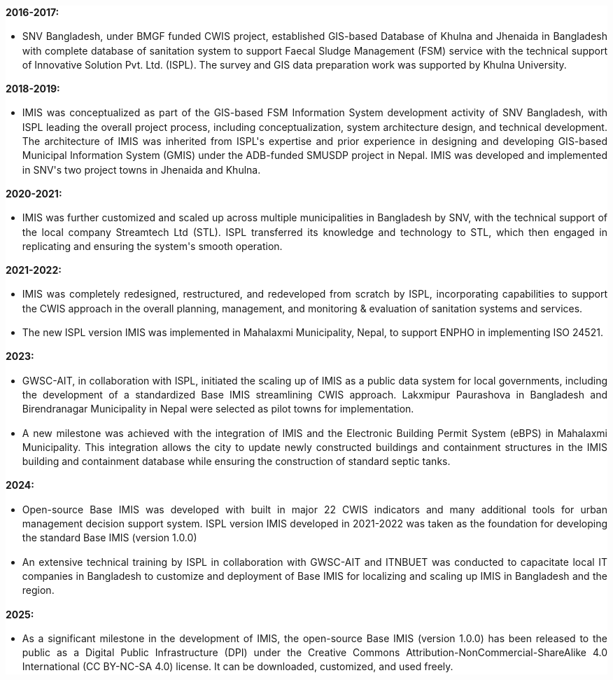    **2016-2017:** 

- <p align="justify">SNV Bangladesh, under BMGF funded CWIS project, established GIS-based Database of Khulna and Jhenaida in Bangladesh with complete database of sanitation system to support Faecal Sludge Management (FSM) service with the technical support of Innovative Solution Pvt. Ltd. (ISPL). The survey and GIS data preparation work was supported by Khulna University.</p>

**2018-2019:** 

- <p align="justify">IMIS was conceptualized as part of the GIS-based FSM Information System development activity of SNV Bangladesh, with ISPL leading the overall project process, including conceptualization, system architecture design, and technical development. The architecture of IMIS was inherited from ISPL's expertise and prior experience in designing and developing GIS-based Municipal Information System (GMIS) under the ADB-funded SMUSDP project in Nepal. IMIS was developed and implemented in SNV's two project towns in Jhenaida and Khulna.</p>

**2020-2021:** 

- <p align="justify">IMIS was further customized and scaled up across multiple municipalities in Bangladesh by SNV, with the technical support of the local company Streamtech Ltd (STL). ISPL transferred its knowledge and technology to STL, which then engaged in replicating and ensuring the system's smooth operation.</p>

**2021-2022:**

- <p align="justify">IMIS was completely redesigned, restructured, and redeveloped from scratch by ISPL, incorporating capabilities to support the CWIS approach in the overall planning, management, and monitoring & evaluation of sanitation systems and services.</p> 
- <p align="justify">The new ISPL version IMIS was implemented in Mahalaxmi Municipality, Nepal, to support ENPHO in implementing ISO 24521.</p>

**2023:** 

- <p align="justify">GWSC-AIT, in collaboration with ISPL, initiated the scaling up of IMIS as a public data system for local governments, including the development of a standardized Base IMIS streamlining CWIS approach. Lakxmipur Paurashova in Bangladesh and Birendranagar Municipality in Nepal were selected as pilot towns for implementation.</p>
- <p align="justify">A new milestone was achieved with the integration of IMIS and the Electronic Building Permit System (eBPS) in Mahalaxmi Municipality. This integration allows the city to update newly constructed buildings and containment structures in the IMIS building and containment database while ensuring the construction of standard septic tanks.
</p>

**2024:** 

- <p align="justify">Open-source Base IMIS was developed with built in major 22 CWIS indicators and many additional tools for urban management decision support system. ISPL version IMIS developed in 2021-2022 was taken as the foundation for developing the standard Base IMIS (version 1.0.0)</p>
- <p align="justify"> An extensive technical training by ISPL in collaboration with GWSC-AIT and ITNBUET was conducted to capacitate local IT companies in Bangladesh to customize and deployment of Base IMIS for localizing and scaling up IMIS in Bangladesh and the region.</p>

**2025:** 

- <p align="justify">As a significant milestone in the development of IMIS, the open-source Base IMIS (version 1.0.0) has been released to the public as a Digital Public Infrastructure (DPI) under the Creative Commons Attribution-NonCommercial-ShareAlike 4.0 International (CC BY-NC-SA 4.0) license. It can be downloaded, customized, and used freely.<p align="justify">
